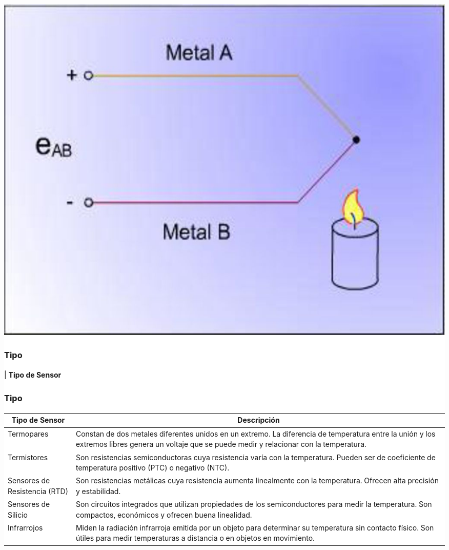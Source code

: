![sensor de temperatura](../../assets/images/sisprog/slide_43.jpg)

### Tipo

| **Tipo de Sensor**
### Tipo


| **Tipo de Sensor**       | **Descripción**                                                                                                                                                   |
|--------------------------|-------------------------------------------------------------------------------------------------------------------------------------------------------------------|
| Termopares               | Constan de dos metales diferentes unidos en un extremo. La diferencia de temperatura entre la unión y los extremos libres genera un voltaje que se puede medir y relacionar con la temperatura. |
| Termistores              | Son resistencias semiconductoras cuya resistencia varía con la temperatura. Pueden ser de coeficiente de temperatura positivo (PTC) o negativo (NTC).              |
| Sensores de Resistencia (RTD) | Son resistencias metálicas cuya resistencia aumenta linealmente con la temperatura. Ofrecen alta precisión y estabilidad.                                          |
| Sensores de Silicio      | Son circuitos integrados que utilizan propiedades de los semiconductores para medir la temperatura. Son compactos, económicos y ofrecen buena linealidad.          |
| Infrarrojos              | Miden la radiación infrarroja emitida por un objeto para determinar su temperatura sin contacto físico. Son útiles para medir temperaturas a distancia o en objetos en movimiento. |
